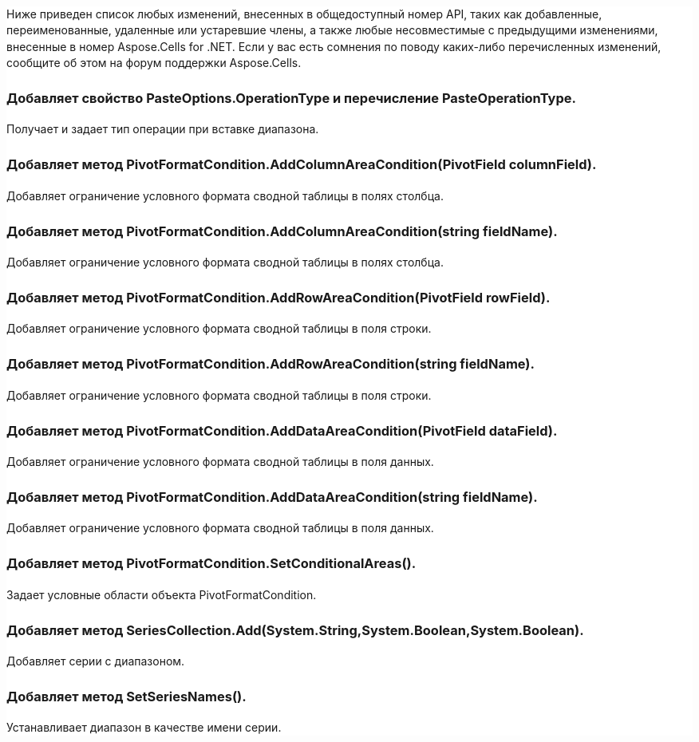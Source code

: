 Ниже приведен список любых изменений, внесенных в общедоступный номер API, таких как добавленные, переименованные, удаленные или устаревшие члены, а также любые несовместимые с предыдущими изменениями, внесенные в номер Aspose.Cells for .NET. Если у вас есть сомнения по поводу каких-либо перечисленных изменений, сообщите об этом на форум поддержки Aspose.Cells.

### **Добавляет свойство PasteOptions.OperationType и перечисление PasteOperationType.**

 Получает и задает тип операции при вставке диапазона.

### **Добавляет метод PivotFormatCondition.AddColumnAreaCondition(PivotField columnField).**

 Добавляет ограничение условного формата сводной таблицы в полях столбца.

### **Добавляет метод PivotFormatCondition.AddColumnAreaCondition(string fieldName).**

 Добавляет ограничение условного формата сводной таблицы в полях столбца.

### **Добавляет метод PivotFormatCondition.AddRowAreaCondition(PivotField rowField).**

Добавляет ограничение условного формата сводной таблицы в поля строки.

### **Добавляет метод PivotFormatCondition.AddRowAreaCondition(string fieldName).**

Добавляет ограничение условного формата сводной таблицы в поля строки.

### **Добавляет метод PivotFormatCondition.AddDataAreaCondition(PivotField dataField).**

Добавляет ограничение условного формата сводной таблицы в поля данных.

### **Добавляет метод PivotFormatCondition.AddDataAreaCondition(string fieldName).**

Добавляет ограничение условного формата сводной таблицы в поля данных.

### **Добавляет метод PivotFormatCondition.SetConditionalAreas().**

Задает условные области объекта PivotFormatCondition.

### **Добавляет метод SeriesCollection.Add(System.String,System.Boolean,System.Boolean).**

Добавляет серии с диапазоном.

### **Добавляет метод SetSeriesNames().**

Устанавливает диапазон в качестве имени серии.

